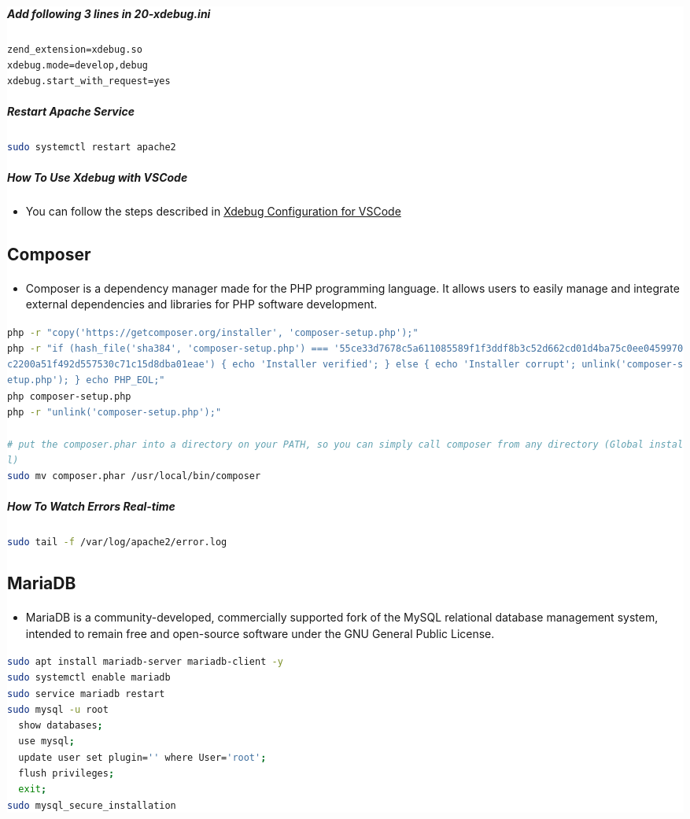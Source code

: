 ##### Add following 3 lines in 20-xdebug.ini

```
zend_extension=xdebug.so
xdebug.mode=develop,debug
xdebug.start_with_request=yes
```

##### Restart Apache Service

```BASH
sudo systemctl restart apache2
```

##### How To Use Xdebug with VSCode

- You can follow the steps described in [Xdebug Configuration for VSCode](https://github.com/OsmanKAYI/osmankayi.com/blob/main/php/09.xdebug.md)

## Composer

- Composer is a dependency manager made for the PHP programming language. It allows users to easily manage and integrate external dependencies and libraries for PHP software development.

```BASH
php -r "copy('https://getcomposer.org/installer', 'composer-setup.php');"
php -r "if (hash_file('sha384', 'composer-setup.php') === '55ce33d7678c5a611085589f1f3ddf8b3c52d662cd01d4ba75c0ee0459970c2200a51f492d557530c71c15d8dba01eae') { echo 'Installer verified'; } else { echo 'Installer corrupt'; unlink('composer-setup.php'); } echo PHP_EOL;"
php composer-setup.php
php -r "unlink('composer-setup.php');"

# put the composer.phar into a directory on your PATH, so you can simply call composer from any directory (Global install)
sudo mv composer.phar /usr/local/bin/composer
```

##### How To Watch Errors Real-time

```BASH
sudo tail -f /var/log/apache2/error.log
```

## MariaDB

- MariaDB is a community-developed, commercially supported fork of the MySQL relational database management system, intended to remain free and open-source software under the GNU General Public License.

```BASH
sudo apt install mariadb-server mariadb-client -y
sudo systemctl enable mariadb
sudo service mariadb restart
sudo mysql -u root
  show databases;
  use mysql;
  update user set plugin='' where User='root';
  flush privileges;
  exit;
sudo mysql_secure_installation
```
